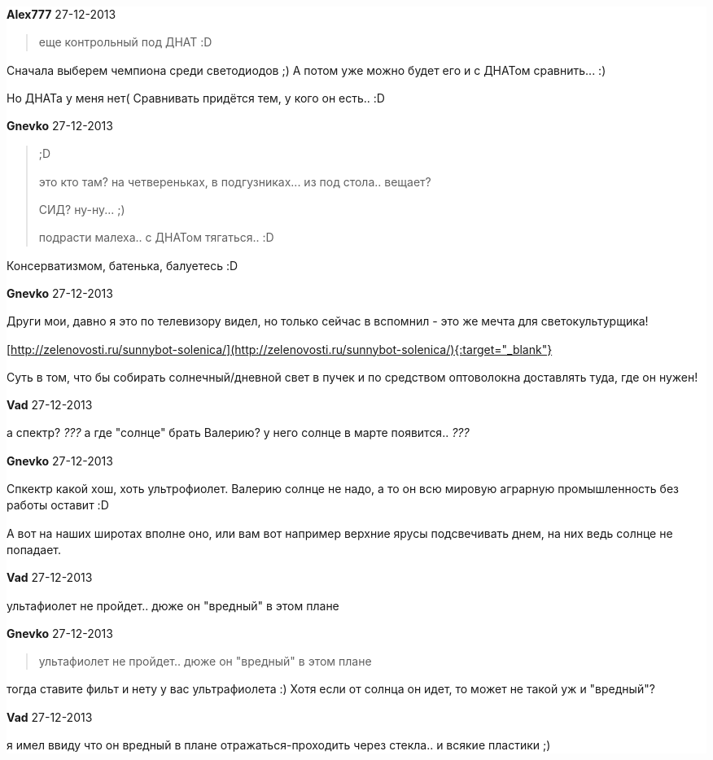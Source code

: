 
**Alex777** 27-12-2013

> еще контрольный под ДНАТ :D

Сначала выберем чемпиона среди светодиодов ;) А потом уже можно будет его и с ДНАТом сравнить... :)

Но ДНАТа у меня нет( Сравнивать придётся тем, у кого он есть.. :D


**Gnevko** 27-12-2013

> ;D
> 
> это кто там? на четвереньках, в подгузниках... из под стола.. вещает?
> 
> СИД? ну-ну... ;)
> 
> подрасти малеха.. с ДНАТом тягаться.. :D

Консерватизмом, батенька, балуетесь :D


**Gnevko** 27-12-2013

Други мои, давно я это по телевизору видел, но только сейчас в вспомнил - это же мечта для светокультурщика!

[http://zelenovosti.ru/sunnybot-solenica/](http://zelenovosti.ru/sunnybot-solenica/){:target="_blank"}

Суть в том, что бы собирать солнечный/дневной свет в пучек и по средством оптоволокна доставлять туда, где он нужен!


**Vad** 27-12-2013

а спектр? *???* а где "солнце" брать Валерию? у него солнце в марте появится.. *???*


**Gnevko** 27-12-2013

Спкектр какой хош, хоть ультрофиолет. Валерию солнце не надо, а то он всю мировую аграрную промышленность без работы оставит :D

А вот на наших широтах вполне оно, или вам вот например верхние ярусы подсвечивать днем, на них ведь солнце не попадает.


**Vad** 27-12-2013

ультафиолет не пройдет.. дюже он "вредный" в этом плане


**Gnevko** 27-12-2013

> ультафиолет не пройдет.. дюже он "вредный" в этом плане

тогда ставите фильт и нету у вас ультрафиолета :) Хотя если от солнца он идет, то может не такой уж и "вредный"?


**Vad** 27-12-2013

я имел ввиду что он вредный в плане отражаться-проходить через стекла.. и всякие пластики ;)
